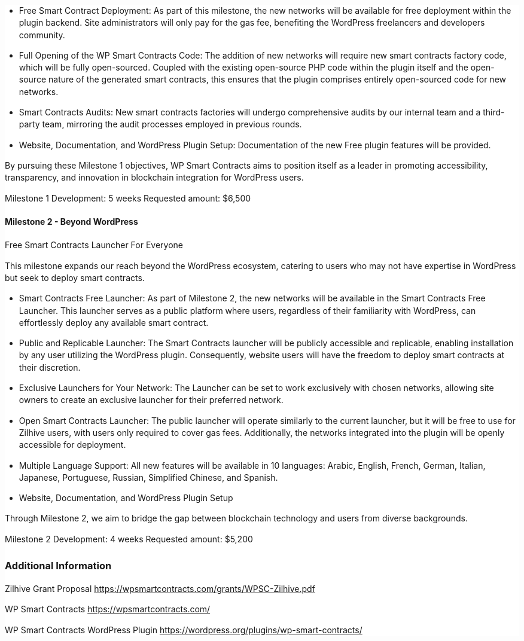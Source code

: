 * Free Smart Contract Deployment: As part of this milestone, the new networks will be available for free deployment within the plugin backend. Site administrators will only pay for the gas fee, benefiting the WordPress freelancers and developers community.

* Full Opening of the WP Smart Contracts Code: The addition of new networks will require new smart contracts factory code, which will be fully open-sourced. Coupled with the existing open-source PHP code within the plugin itself and the open-source nature of the generated smart contracts, this ensures that the plugin comprises entirely open-sourced code for new networks.

* Smart Contracts Audits: New smart contracts factories will undergo comprehensive audits by our internal team and a third-party team, mirroring the audit processes employed in previous rounds.

* Website, Documentation, and WordPress Plugin Setup: Documentation of the new Free plugin features will be provided.

By pursuing these Milestone 1 objectives, WP Smart Contracts aims to position itself as a leader in promoting accessibility, transparency, and innovation in blockchain integration for WordPress users.

Milestone 1
Development: 5 weeks
Requested amount: $6,500

#### Milestone 2 - Beyond WordPress
Free Smart Contracts Launcher For Everyone

This milestone expands our reach beyond the WordPress ecosystem, catering to users who may not have expertise in WordPress but seek to deploy smart contracts.

* Smart Contracts Free Launcher: As part of Milestone 2, the new networks will be available in the Smart Contracts Free Launcher. This launcher serves as a public platform where users, regardless of their familiarity with WordPress, can effortlessly deploy any available smart contract.

* Public and Replicable Launcher: The Smart Contracts launcher will be publicly accessible and replicable, enabling installation by any user utilizing the WordPress plugin. Consequently, website users will have the freedom to deploy smart contracts at their discretion.

* Exclusive Launchers for Your Network: The Launcher can be set to work exclusively with chosen networks, allowing site owners to create an exclusive launcher for their preferred network.

* Open Smart Contracts Launcher: The public launcher will operate similarly to the current launcher, but it will be free to use for Zilhive users, with users only required to cover gas fees. Additionally, the networks integrated into the plugin will be openly accessible for deployment.

* Multiple Language Support: All new features will be available in 10 languages: Arabic, English, French, German, Italian, Japanese, Portuguese, Russian, Simplified Chinese, and Spanish.

* Website, Documentation, and WordPress Plugin Setup

Through Milestone 2, we aim to bridge the gap between blockchain technology and users from diverse backgrounds.

Milestone 2
Development: 4 weeks
Requested amount: $5,200

### Additional Information

Zilhive Grant Proposal
https://wpsmartcontracts.com/grants/WPSC-Zilhive.pdf

WP Smart Contracts
https://wpsmartcontracts.com/

WP Smart Contracts WordPress Plugin
https://wordpress.org/plugins/wp-smart-contracts/